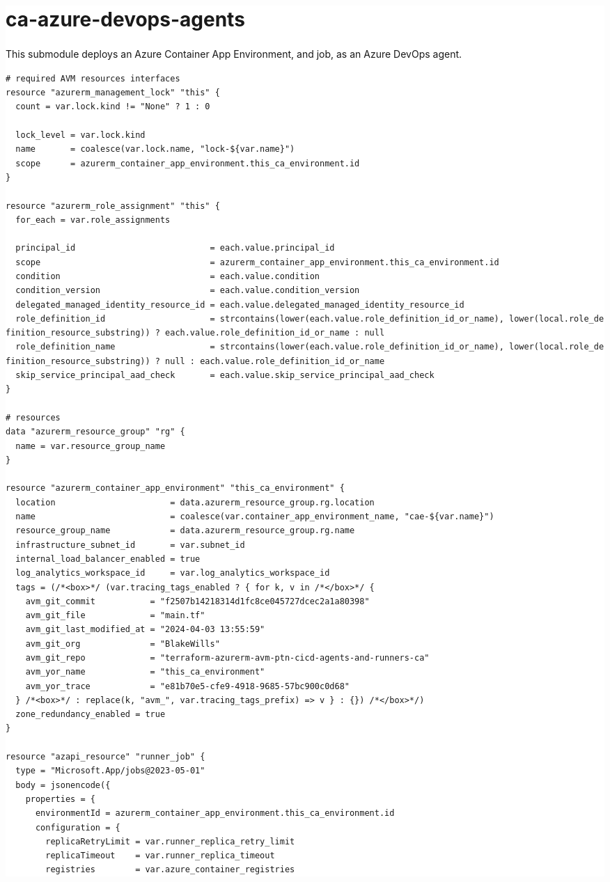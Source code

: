 
# ca-azure-devops-agents

This submodule deploys an Azure Container App Environment, and job, as an Azure DevOps agent.

```hcl
# required AVM resources interfaces
resource "azurerm_management_lock" "this" {
  count = var.lock.kind != "None" ? 1 : 0

  lock_level = var.lock.kind
  name       = coalesce(var.lock.name, "lock-${var.name}")
  scope      = azurerm_container_app_environment.this_ca_environment.id
}

resource "azurerm_role_assignment" "this" {
  for_each = var.role_assignments

  principal_id                           = each.value.principal_id
  scope                                  = azurerm_container_app_environment.this_ca_environment.id
  condition                              = each.value.condition
  condition_version                      = each.value.condition_version
  delegated_managed_identity_resource_id = each.value.delegated_managed_identity_resource_id
  role_definition_id                     = strcontains(lower(each.value.role_definition_id_or_name), lower(local.role_definition_resource_substring)) ? each.value.role_definition_id_or_name : null
  role_definition_name                   = strcontains(lower(each.value.role_definition_id_or_name), lower(local.role_definition_resource_substring)) ? null : each.value.role_definition_id_or_name
  skip_service_principal_aad_check       = each.value.skip_service_principal_aad_check
}

# resources
data "azurerm_resource_group" "rg" {
  name = var.resource_group_name
}

resource "azurerm_container_app_environment" "this_ca_environment" {
  location                       = data.azurerm_resource_group.rg.location
  name                           = coalesce(var.container_app_environment_name, "cae-${var.name}")
  resource_group_name            = data.azurerm_resource_group.rg.name
  infrastructure_subnet_id       = var.subnet_id
  internal_load_balancer_enabled = true
  log_analytics_workspace_id     = var.log_analytics_workspace_id
  tags = (/*<box>*/ (var.tracing_tags_enabled ? { for k, v in /*</box>*/ {
    avm_git_commit           = "f2507b14218314d1fc8ce045727dcec2a1a80398"
    avm_git_file             = "main.tf"
    avm_git_last_modified_at = "2024-04-03 13:55:59"
    avm_git_org              = "BlakeWills"
    avm_git_repo             = "terraform-azurerm-avm-ptn-cicd-agents-and-runners-ca"
    avm_yor_name             = "this_ca_environment"
    avm_yor_trace            = "e81b70e5-cfe9-4918-9685-57bc900c0d68"
  } /*<box>*/ : replace(k, "avm_", var.tracing_tags_prefix) => v } : {}) /*</box>*/)
  zone_redundancy_enabled = true
}

resource "azapi_resource" "runner_job" {
  type = "Microsoft.App/jobs@2023-05-01"
  body = jsonencode({
    properties = {
      environmentId = azurerm_container_app_environment.this_ca_environment.id
      configuration = {
        replicaRetryLimit = var.runner_replica_retry_limit
        replicaTimeout    = var.runner_replica_timeout
        registries        = var.azure_container_registries
```